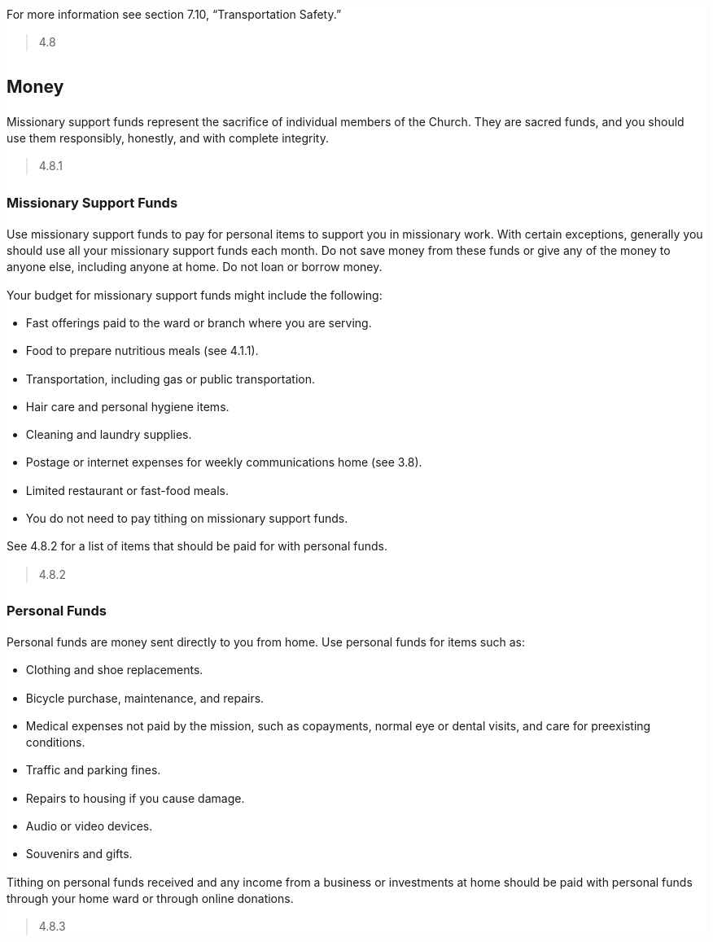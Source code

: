 For more information see section 7.10, “Transportation Safety.”

> 4.8

## Money
Missionary support funds represent the sacrifice of individual members of the Church. They are sacred funds, and you should use them responsibly, honestly, and with complete integrity.

> 4.8.1

### Missionary Support Funds
Use missionary support funds to pay for personal items to support you in missionary work. With certain exceptions, generally you should use all your missionary support funds each month. Do not save money from these funds or give any of the money to anyone else, including anyone at home. Do not loan or borrow money.

Your budget for missionary support funds might include the following:

- Fast offerings paid to the ward or branch where you are serving.

- Food to prepare nutritious meals (see 4.1.1).

- Transportation, including gas or public transportation.

- Hair care and personal hygiene items.

- Cleaning and laundry supplies.

- Postage or internet expenses for weekly communications home (see 3.8).

- Limited restaurant or fast-food meals.

- You do not need to pay tithing on missionary support funds.

See 4.8.2 for a list of items that should be paid for with personal funds.

> 4.8.2

### Personal Funds
Personal funds are money sent directly to you from home. Use personal funds for items such as:

- Clothing and shoe replacements.

- Bicycle purchase, maintenance, and repairs.

- Medical expenses not paid by the mission, such as copayments, normal eye or dental visits, and care for preexisting conditions.

- Traffic and parking fines.

- Repairs to housing if you cause damage.

- Audio or video devices.

- Souvenirs and gifts.

Tithing on personal funds received and any income from a business or investments at home should be paid with personal funds through your home ward or through online donations.

> 4.8.3
